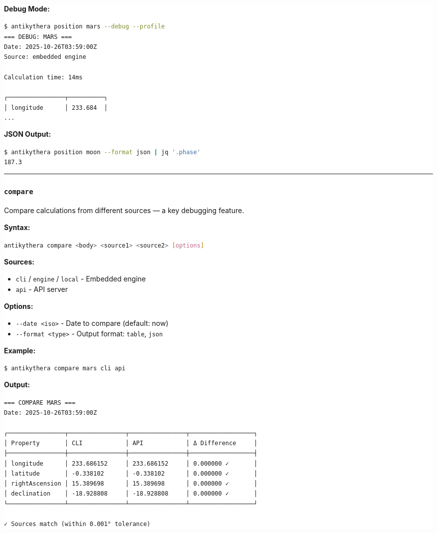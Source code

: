 **Debug Mode:**
```bash
$ antikythera position mars --debug --profile
=== DEBUG: MARS ===
Date: 2025-10-26T03:59:00Z
Source: embedded engine

Calculation time: 14ms

┌────────────────┬──────────┐
│ longitude      │ 233.684  │
...
```

**JSON Output:**
```bash
$ antikythera position moon --format json | jq '.phase'
187.3
```

---

### `compare`

Compare calculations from different sources — a key debugging feature.

**Syntax:**
```bash
antikythera compare <body> <source1> <source2> [options]
```

**Sources:**
- `cli` / `engine` / `local` - Embedded engine
- `api` - API server

**Options:**
- `--date <iso>` - Date to compare (default: now)
- `--format <type>` - Output format: `table`, `json`

**Example:**

```bash
$ antikythera compare mars cli api
```

**Output:**
```
=== COMPARE MARS ===
Date: 2025-10-26T03:59:00Z

┌────────────────┬────────────────┬────────────────┬──────────────────┐
│ Property       │ CLI            │ API            │ Δ Difference     │
├────────────────┼────────────────┼────────────────┼──────────────────┤
│ longitude      │ 233.686152     │ 233.686152     │ 0.000000 ✓       │
│ latitude       │ -0.338102      │ -0.338102      │ 0.000000 ✓       │
│ rightAscension │ 15.389698      │ 15.389698      │ 0.000000 ✓       │
│ declination    │ -18.928808     │ -18.928808     │ 0.000000 ✓       │
└────────────────┴────────────────┴────────────────┴──────────────────┘

✓ Sources match (within 0.001° tolerance)
```
